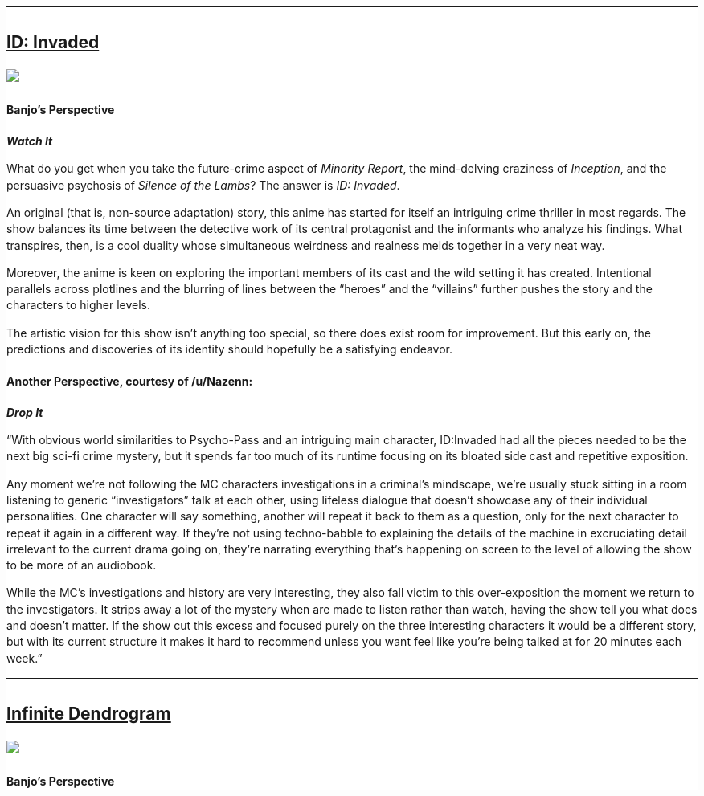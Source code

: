 ***

## [**ID: Invaded**](https://myanimelist.net/anime/40046/ID_Invaded)
![](https://cdn.myanimelist.net/images/anime/1954/104672l.jpg)
#### Banjo’s Perspective

***Watch It***

What do you get when you take the future-crime aspect of *Minority Report*, the mind-delving craziness of *Inception*, and the persuasive psychosis of *Silence of the Lambs*? The answer is *ID: Invaded*.

An original (that is, non-source adaptation) story, this anime has started for itself an intriguing crime thriller in most regards. The show balances its time between the detective work of its central protagonist and the informants who analyze his findings. What transpires, then, is a cool duality whose simultaneous weirdness and realness melds together in a very neat way.

Moreover, the anime is keen on exploring the important members of its cast and the wild setting it has created. Intentional parallels across plotlines and the blurring of lines between the “heroes” and the “villains” further pushes the story and the characters to higher levels.

The artistic vision for this show isn’t anything too special, so there does exist room for improvement. But this early on, the predictions and discoveries of its identity should hopefully be a satisfying endeavor.

#### Another Perspective, courtesy of /u/Nazenn:

***Drop It***

“With obvious world similarities to Psycho-Pass and an intriguing main character, ID:Invaded had all the pieces needed to be the next big sci-fi crime mystery, but it spends far too much of its runtime focusing on its bloated side cast and repetitive exposition.

Any moment we’re not following the MC characters investigations in a criminal’s mindscape, we’re usually stuck sitting in a room listening to generic “investigators” talk at each other, using lifeless dialogue that doesn’t showcase any of their individual personalities. One character will say something, another will repeat it back to them as a question, only for the next character to repeat it again in a different way. If they’re not using techno-babble to explaining the details of the machine in excruciating detail irrelevant to the current drama going on, they’re narrating everything that’s happening on screen to the level of allowing the show to be more of an audiobook.

While the MC’s investigations and history are very interesting, they also fall victim to this over-exposition the moment we return to the investigators. It strips away a lot of the mystery when are made to listen rather than watch, having the show tell you what does and doesn’t matter. If the show cut this excess and focused purely on the three interesting characters it would be a different story, but with its current structure it makes it hard to recommend unless you want feel like you’re being talked at for 20 minutes each week.”

***

## [**Infinite Dendrogram**](https://myanimelist.net/anime/38909/Infinite_Dendrogram)
![](https://cdn.myanimelist.net/images/anime/1764/104365l.jpg)
#### Banjo’s Perspective
